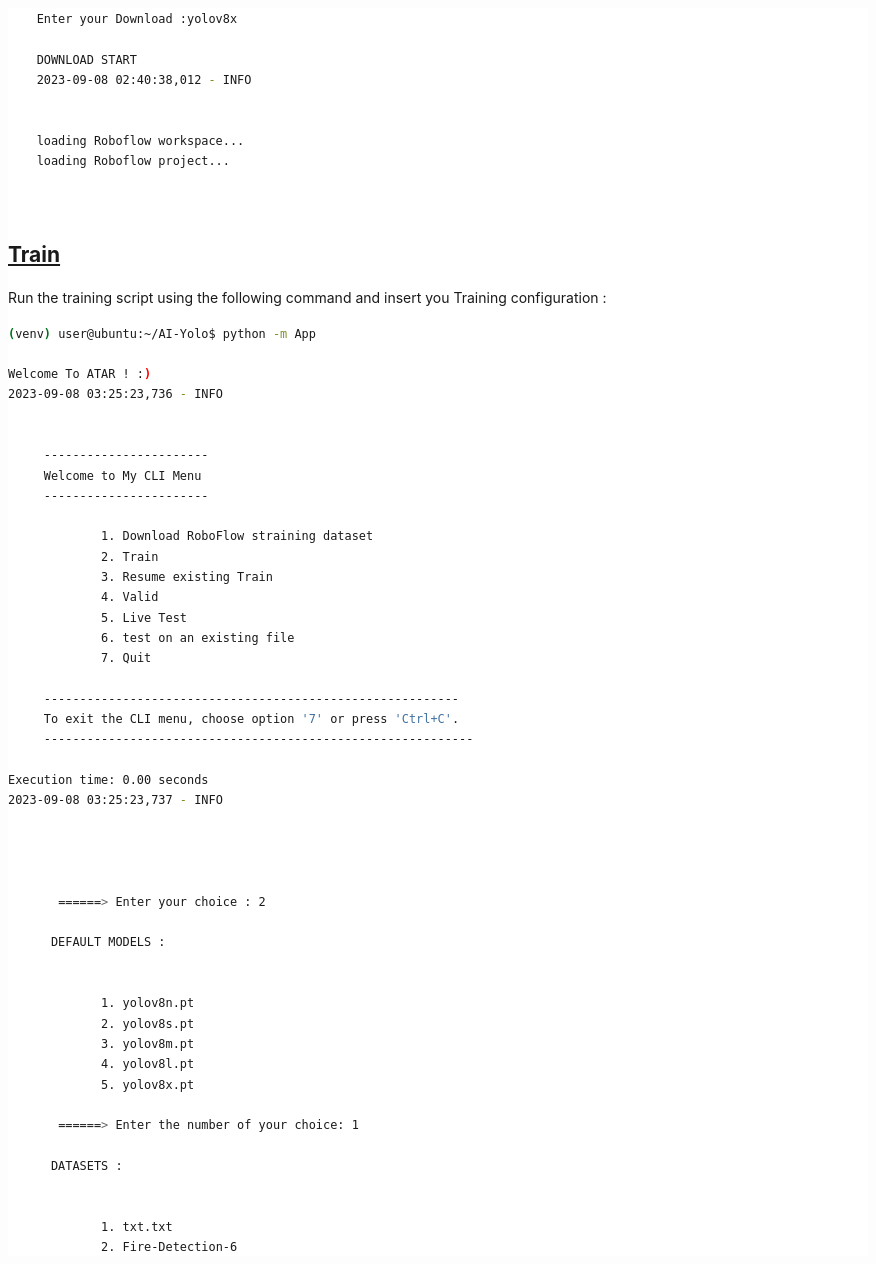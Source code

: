 ```sh
    Enter your Download :yolov8x
    
    DOWNLOAD START
    2023-09-08 02:40:38,012 - INFO
    
    
    loading Roboflow workspace...
    loading Roboflow project...

     
```

## [Train](#Train)

   Run the training script using the following command and insert you Training configuration :
   ```bash
   (venv) user@ubuntu:~/AI-Yolo$ python -m App 

Welcome To ATAR ! :)
2023-09-08 03:25:23,736 - INFO


        -----------------------
        Welcome to My CLI Menu
        -----------------------

                1. Download RoboFlow straining dataset
                2. Train
                3. Resume existing Train
                4. Valid
                5. Live Test
                6. test on an existing file
                7. Quit

        ----------------------------------------------------------
        To exit the CLI menu, choose option '7' or press 'Ctrl+C'.
        ------------------------------------------------------------

Execution time: 0.00 seconds
2023-09-08 03:25:23,737 - INFO




          ======> Enter your choice : 2

         DEFAULT MODELS :


                1. yolov8n.pt
                2. yolov8s.pt
                3. yolov8m.pt
                4. yolov8l.pt
                5. yolov8x.pt

          ======> Enter the number of your choice: 1

         DATASETS :


                1. txt.txt
                2. Fire-Detection-6

   ```